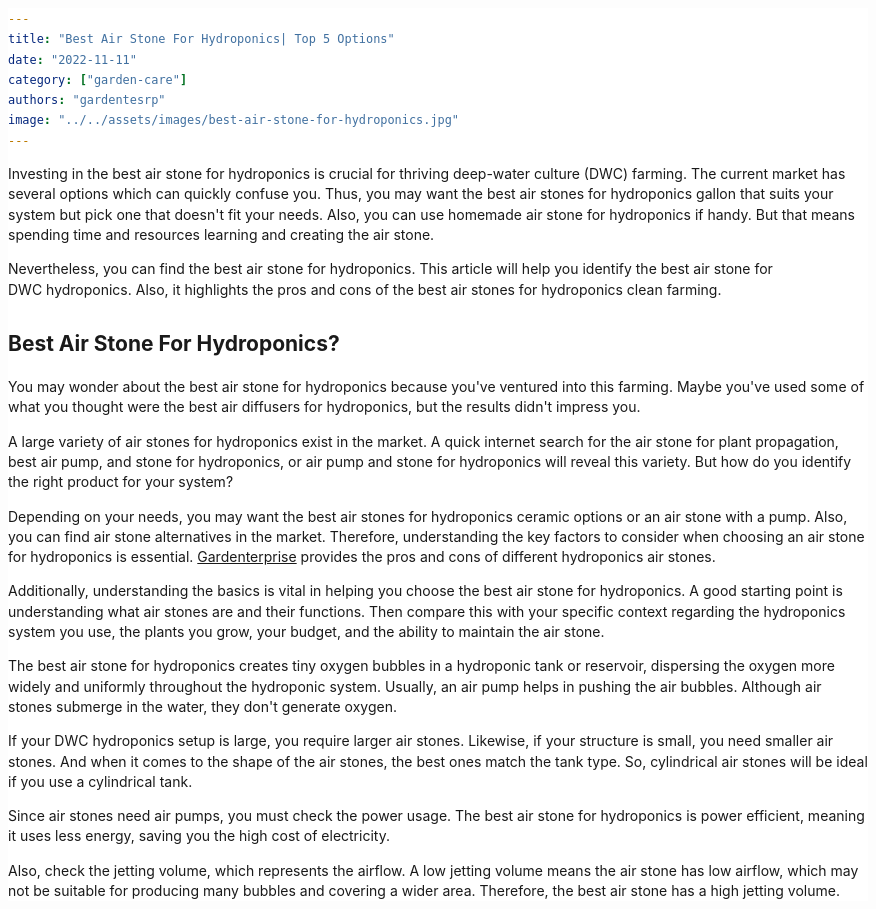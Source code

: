 ```yaml
---
title: "Best Air Stone For Hydroponics| Top 5 Options"
date: "2022-11-11"
category: ["garden-care"]
authors: "gardentesrp"
image: "../../assets/images/best-air-stone-for-hydroponics.jpg"
---
```


Investing in the best air stone for hydroponics is crucial for thriving deep-water culture (DWC) farming. The current market has several options which can quickly confuse you. Thus, you may want the best air stones for hydroponics gallon that suits your system but pick one that doesn't fit your needs. Also, you can use homemade air stone for hydroponics if handy. But that means spending time and resources learning and creating the air stone.  

Nevertheless, you can find the best air stone for hydroponics. This article will help you identify the best air stone for DWC hydroponics. Also, it highlights the pros and cons of the best air stones for hydroponics clean farming. 

## Best Air Stone For Hydroponics?

You may wonder about the best air stone for hydroponics because you've ventured into this farming. Maybe you've used some of what you thought were the best air diffusers for hydroponics, but the results didn't impress you. 

A large variety of air stones for hydroponics exist in the market. A quick internet search for the air stone for plant propagation, best air pump, and stone for hydroponics, or air pump and stone for hydroponics will reveal this variety. But how do you identify the right product for your system? 

Depending on your needs, you may want the best air stones for hydroponics ceramic options or an air stone with a pump. Also, you can find air stone alternatives in the market. Therefore, understanding the key factors to consider when choosing an air stone for hydroponics is essential. [Gardenterprise](https://gardenterprise.com/) provides the pros and cons of different hydroponics air stones.

Additionally, understanding the basics is vital in helping you choose the best air stone for hydroponics. A good starting point is understanding what air stones are and their functions. Then compare this with your specific context regarding the hydroponics system you use, the plants you grow, your budget, and the ability to maintain the air stone.

The best air stone for hydroponics creates tiny oxygen bubbles in a hydroponic tank or reservoir, dispersing the oxygen more widely and uniformly throughout the hydroponic system. Usually, an air pump helps in pushing the air bubbles. Although air stones submerge in the water, they don't generate oxygen.

If your DWC hydroponics setup is large, you require larger air stones. Likewise, if your structure is small, you need smaller air stones. And when it comes to the shape of the air stones, the best ones match the tank type. So, cylindrical air stones will be ideal if you use a cylindrical tank. 

Since air stones need air pumps, you must check the power usage. The best air stone for hydroponics is power efficient, meaning it uses less energy, saving you the high cost of electricity. 

Also, check the jetting volume, which represents the airflow. A low jetting volume means the air stone has low airflow, which may not be suitable for producing many bubbles and covering a wider area. Therefore, the best air stone has a high jetting volume.
